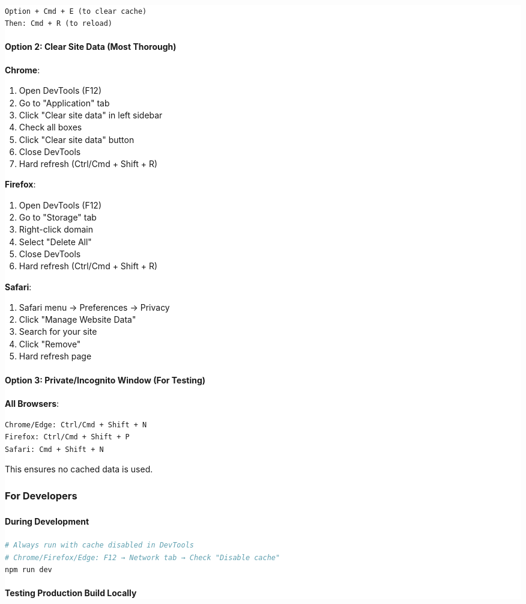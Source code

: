 ```
Option + Cmd + E (to clear cache)
Then: Cmd + R (to reload)
```

#### Option 2: Clear Site Data (Most Thorough)

**Chrome**:

1. Open DevTools (F12)
2. Go to "Application" tab
3. Click "Clear site data" in left sidebar
4. Check all boxes
5. Click "Clear site data" button
6. Close DevTools
7. Hard refresh (Ctrl/Cmd + Shift + R)

**Firefox**:

1. Open DevTools (F12)
2. Go to "Storage" tab
3. Right-click domain
4. Select "Delete All"
5. Close DevTools
6. Hard refresh (Ctrl/Cmd + Shift + R)

**Safari**:

1. Safari menu → Preferences → Privacy
2. Click "Manage Website Data"
3. Search for your site
4. Click "Remove"
5. Hard refresh page

#### Option 3: Private/Incognito Window (For Testing)

**All Browsers**:

```
Chrome/Edge: Ctrl/Cmd + Shift + N
Firefox: Ctrl/Cmd + Shift + P
Safari: Cmd + Shift + N
```

This ensures no cached data is used.

### For Developers

#### During Development

```bash
# Always run with cache disabled in DevTools
# Chrome/Firefox/Edge: F12 → Network tab → Check "Disable cache"
npm run dev
```

#### Testing Production Build Locally
